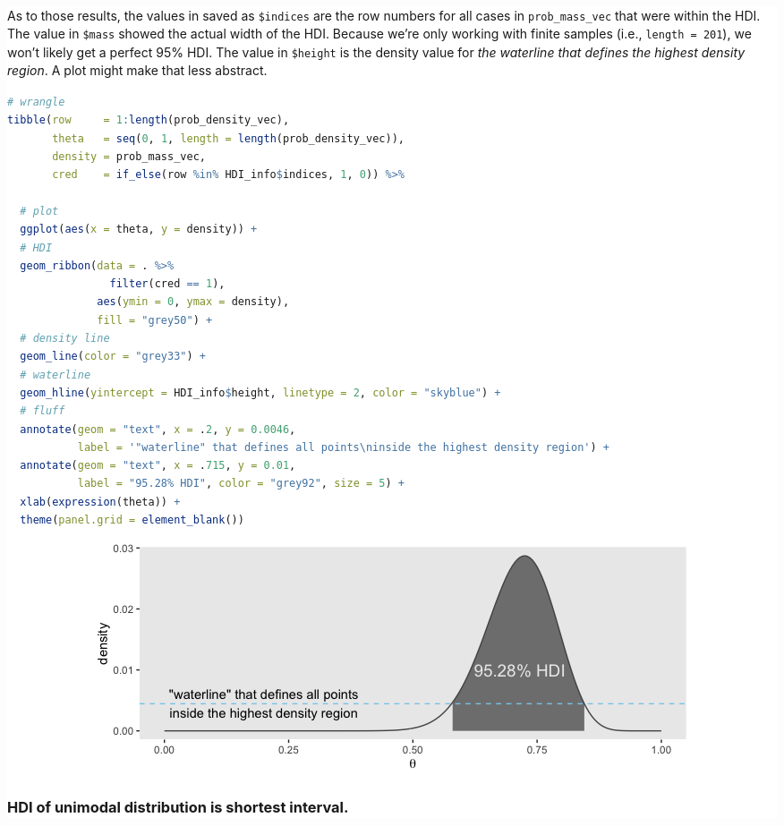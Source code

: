 As to those results, the values in saved as `$indices` are the row
numbers for all cases in `prob_mass_vec` that were within the HDI. The
value in `$mass` showed the actual width of the HDI. Because we’re only
working with finite samples (i.e., `length = 201`), we won’t likely get
a perfect 95% HDI. The value in `$height` is the density value for *the
waterline that defines the highest density region*. A plot might make
that less abstract.

``` r
# wrangle
tibble(row     = 1:length(prob_density_vec),
       theta   = seq(0, 1, length = length(prob_density_vec)),
       density = prob_mass_vec,
       cred    = if_else(row %in% HDI_info$indices, 1, 0)) %>% 
  
  # plot
  ggplot(aes(x = theta, y = density)) +
  # HDI
  geom_ribbon(data = . %>% 
                filter(cred == 1),
              aes(ymin = 0, ymax = density),
              fill = "grey50") +
  # density line
  geom_line(color = "grey33") +
  # waterline
  geom_hline(yintercept = HDI_info$height, linetype = 2, color = "skyblue") +
  # fluff
  annotate(geom = "text", x = .2, y = 0.0046,
           label = '"waterline" that defines all points\ninside the highest density region') +
  annotate(geom = "text", x = .715, y = 0.01,
           label = "95.28% HDI", color = "grey92", size = 5) +
  xlab(expression(theta)) +
  theme(panel.grid = element_blank())
```

<img src="25_files/figure-gfm/unnamed-chunk-9-1.png" style="display: block; margin: auto;" />

### HDI of unimodal distribution is shortest interval.
